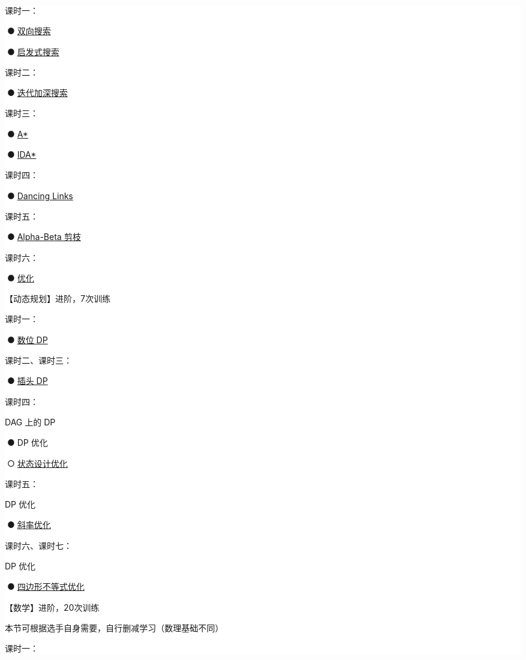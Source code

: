课时一：

​                ● [双向搜索](https://oi-wiki.org/search/bidirectional/) 

​                ● [启发式搜索](https://oi-wiki.org/search/heuristic/) 

课时二：

​                ● [迭代加深搜索](https://oi-wiki.org/search/iterative/) 

课时三：

​                ● [A*](https://oi-wiki.org/search/astar/) 

​                ● [IDA*](https://oi-wiki.org/search/idastar/)

课时四：

​                ● [Dancing Links](https://oi-wiki.org/search/dlx/)

课时五：

​                ● [Alpha-Beta 剪枝](https://oi-wiki.org/search/alpha-beta/)

课时六：

​                ● [优化](https://oi-wiki.org/search/opt/)



【动态规划】进阶，7次训练

课时一：

​                ● [数位 DP](https://oi-wiki.org/dp/number/)

课时二、课时三：

​                ● [插头 DP](https://oi-wiki.org/dp/plug/)

课时四：

DAG 上的 DP

​                ● DP 优化 

​                ○ [状态设计优化](https://oi-wiki.org/dp/opt/state/)

课时五：

DP 优化 

​                ● [斜率优化](https://oi-wiki.org/dp/opt/slope/)

课时六、课时七：

DP 优化 

​                ● [四边形不等式优化](https://oi-wiki.org/dp/opt/quadrangle/)



【数学】进阶，20次训练

本节可根据选手自身需要，自行删减学习（数理基础不同）

课时一：
